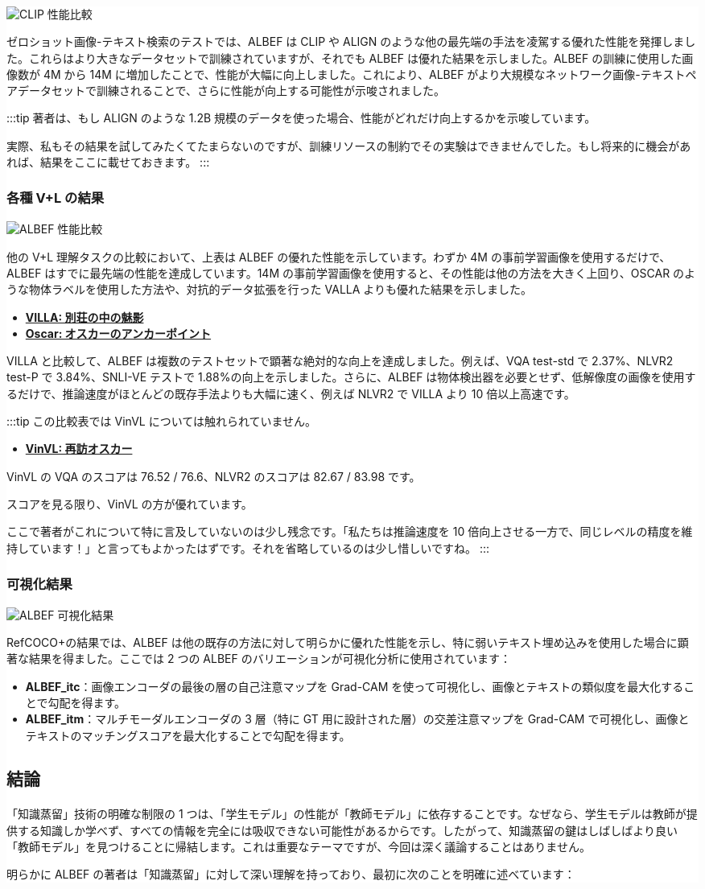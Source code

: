 ![CLIP 性能比較](./img/albef_3.jpg)

ゼロショット画像-テキスト検索のテストでは、ALBEF は CLIP や ALIGN のような他の最先端の手法を凌駕する優れた性能を発揮しました。これらはより大きなデータセットで訓練されていますが、それでも ALBEF は優れた結果を示しました。ALBEF の訓練に使用した画像数が 4M から 14M に増加したことで、性能が大幅に向上しました。これにより、ALBEF がより大規模なネットワーク画像-テキストペアデータセットで訓練されることで、さらに性能が向上する可能性が示唆されました。

:::tip
著者は、もし ALIGN のような 1.2B 規模のデータを使った場合、性能がどれだけ向上するかを示唆しています。

実際、私もその結果を試してみたくてたまらないのですが、訓練リソースの制約でその実験はできませんでした。もし将来的に機会があれば、結果をここに載せておきます。
:::

### 各種 V+L の結果

![ALBEF 性能比較](./img/albef_4.jpg)

他の V+L 理解タスクの比較において、上表は ALBEF の優れた性能を示しています。わずか 4M の事前学習画像を使用するだけで、ALBEF はすでに最先端の性能を達成しています。14M の事前学習画像を使用すると、その性能は他の方法を大きく上回り、OSCAR のような物体ラベルを使用した方法や、対抗的データ拡張を行った VALLA よりも優れた結果を示しました。

- [**VILLA: 別荘の中の魅影**](../2006-villa/index.md)
- [**Oscar: オスカーのアンカーポイント**](../2004-oscar/index.md)

VILLA と比較して、ALBEF は複数のテストセットで顕著な絶対的な向上を達成しました。例えば、VQA test-std で 2.37%、NLVR2 test-P で 3.84%、SNLI-VE テストで 1.88%の向上を示しました。さらに、ALBEF は物体検出器を必要とせず、低解像度の画像を使用するだけで、推論速度がほとんどの既存手法よりも大幅に速く、例えば NLVR2 で VILLA より 10 倍以上高速です。

:::tip
この比較表では VinVL については触れられていません。

- [**VinVL: 再訪オスカー**](../2101-vinvl/index.md)

VinVL の VQA のスコアは 76.52 / 76.6、NLVR2 のスコアは 82.67 / 83.98 です。

スコアを見る限り、VinVL の方が優れています。

ここで著者がこれについて特に言及していないのは少し残念です。「私たちは推論速度を 10 倍向上させる一方で、同じレベルの精度を維持しています！」と言ってもよかったはずです。それを省略しているのは少し惜しいですね。
:::

### 可視化結果

![ALBEF 可視化結果](./img/albef_5.jpg)

RefCOCO+の結果では、ALBEF は他の既存の方法に対して明らかに優れた性能を示し、特に弱いテキスト埋め込みを使用した場合に顕著な結果を得ました。ここでは 2 つの ALBEF のバリエーションが可視化分析に使用されています：

- **ALBEF_itc**：画像エンコーダの最後の層の自己注意マップを Grad-CAM を使って可視化し、画像とテキストの類似度を最大化することで勾配を得ます。
- **ALBEF_itm**：マルチモーダルエンコーダの 3 層（特に GT 用に設計された層）の交差注意マップを Grad-CAM で可視化し、画像とテキストのマッチングスコアを最大化することで勾配を得ます。

## 結論

「知識蒸留」技術の明確な制限の 1 つは、「学生モデル」の性能が「教師モデル」に依存することです。なぜなら、学生モデルは教師が提供する知識しか学べず、すべての情報を完全には吸収できない可能性があるからです。したがって、知識蒸留の鍵はしばしばより良い「教師モデル」を見つけることに帰結します。これは重要なテーマですが、今回は深く議論することはありません。

明らかに ALBEF の著者は「知識蒸留」に対して深い理解を持っており、最初に次のことを明確に述べています：

